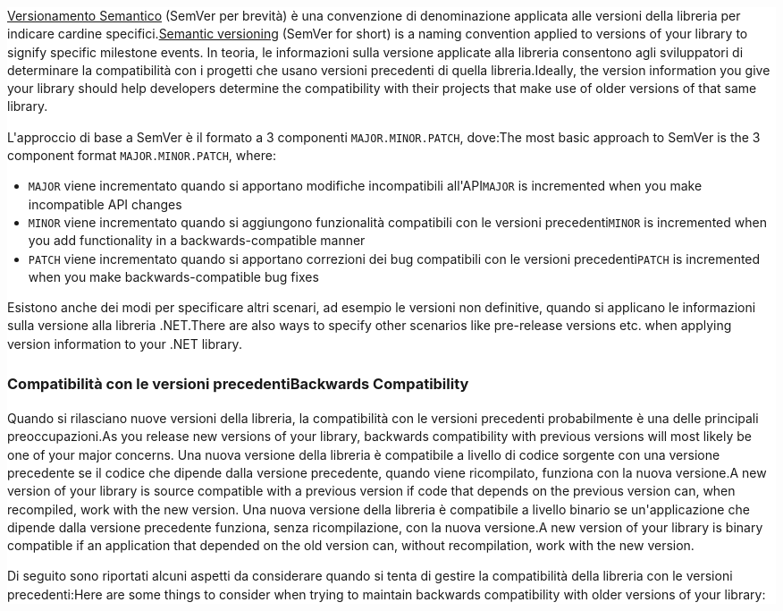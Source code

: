 <span data-ttu-id="6fd8a-111">[Versionamento Semantico](https://semver.org/) (SemVer per brevità) è una convenzione di denominazione applicata alle versioni della libreria per indicare cardine specifici.</span><span class="sxs-lookup"><span data-stu-id="6fd8a-111">[Semantic versioning](https://semver.org/) (SemVer for short) is a naming convention applied to versions of your library to signify specific milestone events.</span></span>
<span data-ttu-id="6fd8a-112">In teoria, le informazioni sulla versione applicate alla libreria consentono agli sviluppatori di determinare la compatibilità con i progetti che usano versioni precedenti di quella libreria.</span><span class="sxs-lookup"><span data-stu-id="6fd8a-112">Ideally, the version information you give your library should help developers determine the compatibility with their projects that make use of older versions of that same library.</span></span>

<span data-ttu-id="6fd8a-113">L'approccio di base a SemVer è il formato a 3 componenti `MAJOR.MINOR.PATCH`, dove:</span><span class="sxs-lookup"><span data-stu-id="6fd8a-113">The most basic approach to SemVer is the 3 component format `MAJOR.MINOR.PATCH`, where:</span></span>

- <span data-ttu-id="6fd8a-114">`MAJOR` viene incrementato quando si apportano modifiche incompatibili all'API</span><span class="sxs-lookup"><span data-stu-id="6fd8a-114">`MAJOR` is incremented when you make incompatible API changes</span></span>
- <span data-ttu-id="6fd8a-115">`MINOR` viene incrementato quando si aggiungono funzionalità compatibili con le versioni precedenti</span><span class="sxs-lookup"><span data-stu-id="6fd8a-115">`MINOR` is incremented when you add functionality in a backwards-compatible manner</span></span>
- <span data-ttu-id="6fd8a-116">`PATCH` viene incrementato quando si apportano correzioni dei bug compatibili con le versioni precedenti</span><span class="sxs-lookup"><span data-stu-id="6fd8a-116">`PATCH` is incremented when you make backwards-compatible bug fixes</span></span>

<span data-ttu-id="6fd8a-117">Esistono anche dei modi per specificare altri scenari, ad esempio le versioni non definitive, quando si applicano le informazioni sulla versione alla libreria .NET.</span><span class="sxs-lookup"><span data-stu-id="6fd8a-117">There are also ways to specify other scenarios like pre-release versions etc. when applying version information to your .NET library.</span></span>

### <a name="backwards-compatibility"></a><span data-ttu-id="6fd8a-118">Compatibilità con le versioni precedenti</span><span class="sxs-lookup"><span data-stu-id="6fd8a-118">Backwards Compatibility</span></span>

<span data-ttu-id="6fd8a-119">Quando si rilasciano nuove versioni della libreria, la compatibilità con le versioni precedenti probabilmente è una delle principali preoccupazioni.</span><span class="sxs-lookup"><span data-stu-id="6fd8a-119">As you release new versions of your library, backwards compatibility with previous versions will most likely be one of your major concerns.</span></span>
<span data-ttu-id="6fd8a-120">Una nuova versione della libreria è compatibile a livello di codice sorgente con una versione precedente se il codice che dipende dalla versione precedente, quando viene ricompilato, funziona con la nuova versione.</span><span class="sxs-lookup"><span data-stu-id="6fd8a-120">A new version of your library is source compatible with a previous version if code that depends on the previous version can, when recompiled, work with the new version.</span></span>
<span data-ttu-id="6fd8a-121">Una nuova versione della libreria è compatibile a livello binario se un'applicazione che dipende dalla versione precedente funziona, senza ricompilazione, con la nuova versione.</span><span class="sxs-lookup"><span data-stu-id="6fd8a-121">A new version of your library is binary compatible if an application that depended on the old version can, without recompilation, work with the new version.</span></span>

<span data-ttu-id="6fd8a-122">Di seguito sono riportati alcuni aspetti da considerare quando si tenta di gestire la compatibilità della libreria con le versioni precedenti:</span><span class="sxs-lookup"><span data-stu-id="6fd8a-122">Here are some things to consider when trying to maintain backwards compatibility with older versions of your library:</span></span>
